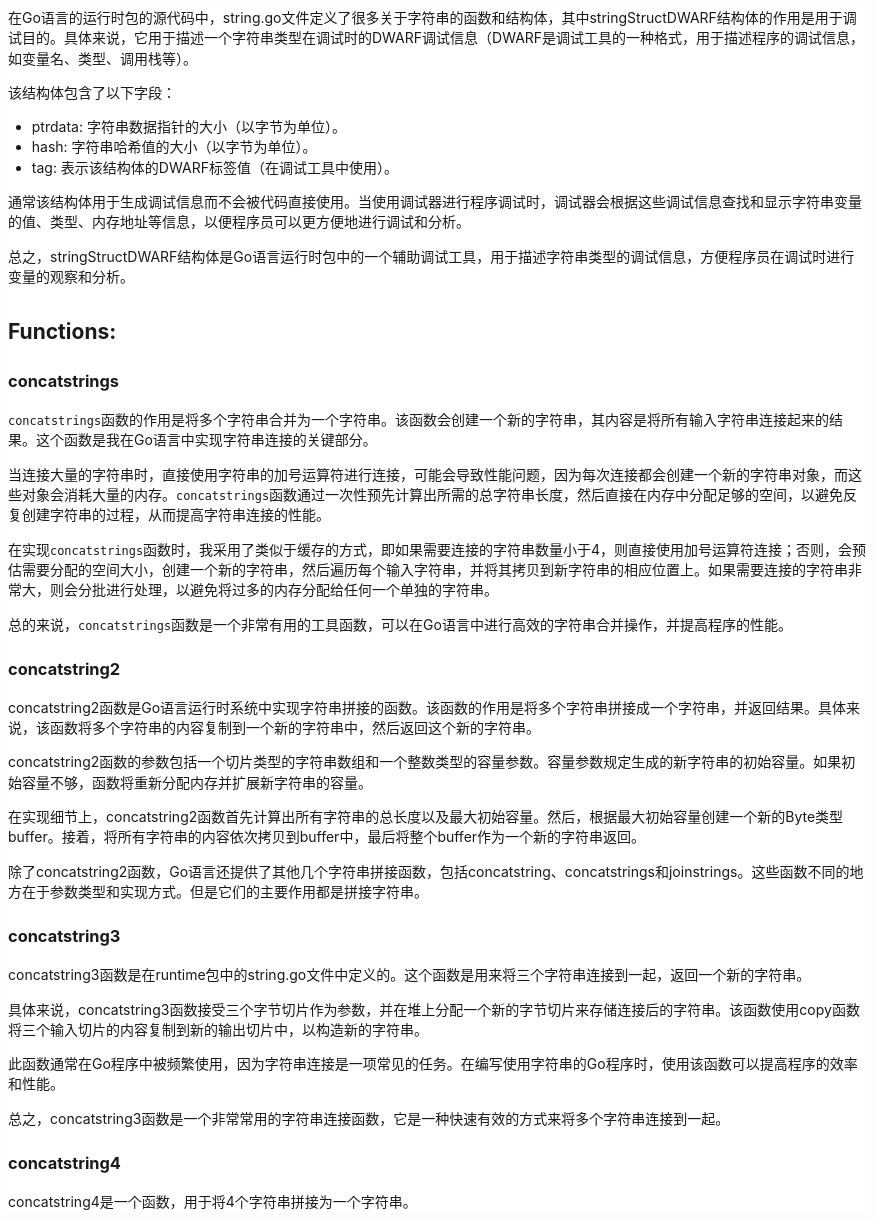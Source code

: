 在Go语言的运行时包的源代码中，string.go文件定义了很多关于字符串的函数和结构体，其中stringStructDWARF结构体的作用是用于调试目的。具体来说，它用于描述一个字符串类型在调试时的DWARF调试信息（DWARF是调试工具的一种格式，用于描述程序的调试信息，如变量名、类型、调用栈等）。

该结构体包含了以下字段：

- ptrdata: 字符串数据指针的大小（以字节为单位）。
- hash: 字符串哈希值的大小（以字节为单位）。
- tag: 表示该结构体的DWARF标签值（在调试工具中使用）。

通常该结构体用于生成调试信息而不会被代码直接使用。当使用调试器进行程序调试时，调试器会根据这些调试信息查找和显示字符串变量的值、类型、内存地址等信息，以便程序员可以更方便地进行调试和分析。

总之，stringStructDWARF结构体是Go语言运行时包中的一个辅助调试工具，用于描述字符串类型的调试信息，方便程序员在调试时进行变量的观察和分析。



## Functions:

### concatstrings

`concatstrings`函数的作用是将多个字符串合并为一个字符串。该函数会创建一个新的字符串，其内容是将所有输入字符串连接起来的结果。这个函数是我在Go语言中实现字符串连接的关键部分。

当连接大量的字符串时，直接使用字符串的加号运算符进行连接，可能会导致性能问题，因为每次连接都会创建一个新的字符串对象，而这些对象会消耗大量的内存。`concatstrings`函数通过一次性预先计算出所需的总字符串长度，然后直接在内存中分配足够的空间，以避免反复创建字符串的过程，从而提高字符串连接的性能。

在实现`concatstrings`函数时，我采用了类似于缓存的方式，即如果需要连接的字符串数量小于4，则直接使用加号运算符连接；否则，会预估需要分配的空间大小，创建一个新的字符串，然后遍历每个输入字符串，并将其拷贝到新字符串的相应位置上。如果需要连接的字符串非常大，则会分批进行处理，以避免将过多的内存分配给任何一个单独的字符串。

总的来说，`concatstrings`函数是一个非常有用的工具函数，可以在Go语言中进行高效的字符串合并操作，并提高程序的性能。



### concatstring2

concatstring2函数是Go语言运行时系统中实现字符串拼接的函数。该函数的作用是将多个字符串拼接成一个字符串，并返回结果。具体来说，该函数将多个字符串的内容复制到一个新的字符串中，然后返回这个新的字符串。

concatstring2函数的参数包括一个切片类型的字符串数组和一个整数类型的容量参数。容量参数规定生成的新字符串的初始容量。如果初始容量不够，函数将重新分配内存并扩展新字符串的容量。

在实现细节上，concatstring2函数首先计算出所有字符串的总长度以及最大初始容量。然后，根据最大初始容量创建一个新的Byte类型buffer。接着，将所有字符串的内容依次拷贝到buffer中，最后将整个buffer作为一个新的字符串返回。

除了concatstring2函数，Go语言还提供了其他几个字符串拼接函数，包括concatstring、concatstrings和joinstrings。这些函数不同的地方在于参数类型和实现方式。但是它们的主要作用都是拼接字符串。



### concatstring3

concatstring3函数是在runtime包中的string.go文件中定义的。这个函数是用来将三个字符串连接到一起，返回一个新的字符串。

具体来说，concatstring3函数接受三个字节切片作为参数，并在堆上分配一个新的字节切片来存储连接后的字符串。该函数使用copy函数将三个输入切片的内容复制到新的输出切片中，以构造新的字符串。

此函数通常在Go程序中被频繁使用，因为字符串连接是一项常见的任务。在编写使用字符串的Go程序时，使用该函数可以提高程序的效率和性能。

总之，concatstring3函数是一个非常常用的字符串连接函数，它是一种快速有效的方式来将多个字符串连接到一起。



### concatstring4

concatstring4是一个函数，用于将4个字符串拼接为一个字符串。
